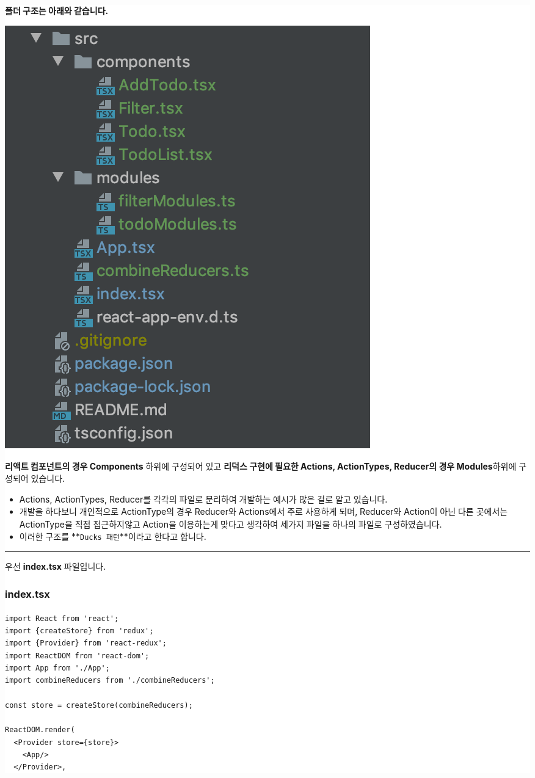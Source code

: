 **폴더 구조는 아래와 같습니다.**

![스크린샷 2019-10-07 오후 4.50.28.png](/assets/frontend/redux-folder-tree.png)

**리액트 컴포넌트의 경우 Components** 하위에 구성되어 있고
**리덕스 구현에 필요한 Actions, ActionTypes, Reducer의 경우 Modules**하위에 구성되어 있습니다.

* Actions, ActionTypes, Reducer를 각각의 파일로 분리하여 개발하는 예시가 많은 걸로 알고 있습니다.
* 개발을 하다보니 개인적으로 ActionType의 경우 Reducer와 Actions에서 주로 사용하게 되며, Reducer와 Action이 아닌 다른 곳에서는 ActionType을 직접 접근하지않고 Action을 이용하는게 맞다고 생각하여 세가지 파일을 하나의 파일로 구성하였습니다.
* 이러한 구조를 **`Ducks 패턴`**이라고 한다고 합니다.

---
우선 **index.tsx** 파일입니다.

### index.tsx
```
import React from 'react';
import {createStore} from 'redux';
import {Provider} from 'react-redux';
import ReactDOM from 'react-dom';
import App from './App';
import combineReducers from './combineReducers';

const store = createStore(combineReducers);

ReactDOM.render(
  <Provider store={store}>
    <App/>
  </Provider>,
```